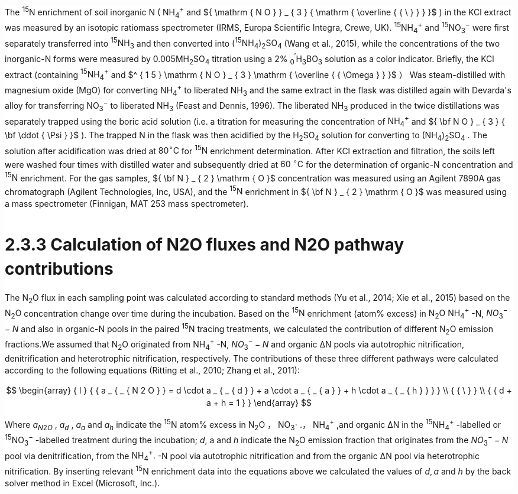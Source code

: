 The $^ { 1 5 } \mathrm { N }$ enrichment of soil inorganic N ( $\mathrm { N H } _ { 4 } ^ { + }$ and ${ \mathrm { N O } } _ { 3 } { \mathrm { \overline { { \ } } } }$ ) in the KCl extract was measured by an isotopic ratiomass spectrometer (IRMS, Europa Scientific Integra, Crewe, UK). $^ { 1 5 } \mathrm { N } \mathrm { H } _ { 4 } ^ { + }$ and $^ { 1 5 } \mathrm { N O } _ { 3 } \mathrm { ^ { - } }$ were first separately transferred into $^ { 1 5 } \mathrm { N } \mathrm { H } _ { 3 }$ and then converted into $( ^ { 1 5 } \mathrm { N } \mathrm { H } _ { 4 } ) _ { 2 } \mathrm { S } \mathrm { O } _ { 4 }$ (Wang et al., 2015), while the concentrations of the two inorganic-N forms were measured by $0 . 0 0 5 \mathrm { M } \mathrm { H } _ { 2 } \mathrm { S } \mathrm { O } _ { 4 }$ titration using a $2 \%$ ${ } _ { 0 } ^ { \prime } \mathrm { H } _ { 3 } \mathrm { B O } _ { 3 }$ solution as a color indicator. Briefly, the KCl extract (containing $^ { 1 5 } \mathrm { N } \mathrm { H } _ { 4 } ^ { + }$ and $^ { 1 5 } \mathrm { N O } _ { 3 } \mathrm { \overline { { \Omega } } }$ ） Was steam-distilled with magnesium oxide (MgO) for converting $\mathrm { N H _ { 4 } } ^ { + }$ to liberated $\mathrm { N H } _ { 3 }$ and the same extract in the flask was distilled again with Devarda's alloy for transferring $\mathrm { N O } _ { 3 } { } ^ { - }$ to liberated $\mathrm { N H } _ { 3 }$ (Feast and Dennis, 1996). The liberated $\mathrm { N H } _ { 3 }$ produced in the twice distillations was separately trapped using the boric acid solution (i.e. a titration for measuring the concentration of $\mathrm { N H _ { 4 } } ^ { + }$ and ${ \bf N O } _ { 3 } { \bf \ddot { \Psi } }$ ). The trapped N in the flask was then acidified by the ${ \mathrm { H } } _ { 2 } { \mathrm { S O } } _ { 4 }$ solution for converting to $( \mathrm { N H } _ { 4 } ) _ { 2 } \mathrm { S O } _ { 4 }$ . The solution after acidification was dried at $8 0 ^ { \circ } \mathrm { C }$ for $^ { 1 5 } \mathrm { N }$ enrichment determination. After KCl extraction and filtration, the soils left were washed four times with distilled water and subsequently dried at $6 0 ~ ^ { \circ } \mathrm { C }$ for the determination of organic-N concentration and $^ { 1 5 } \mathrm { N }$ enrichment. For the gas samples, ${ \bf N } _ { 2 } \mathrm { O }$ concentration was measured using an Agilent 7890A gas chromatograph (Agilent Technologies, Inc, USA), and the $^ { 1 5 } \mathrm { N }$ enrichment in ${ \bf N } _ { 2 } \mathrm { O }$ was measured using a mass spectrometer (Finnigan, MAT 253 mass spectrometer).

# 2.3.3 Calculation of N2O fluxes and N2O pathway contributions

The $\mathrm { N } _ { 2 } \mathrm { O }$ flux in each sampling point was calculated according to standard methods (Yu et al., 2014; Xie et al., 2015) based on the $\mathrm { N } _ { 2 } \mathrm { O }$ concentration change over time during the incubation. Based on the $^ { 1 5 } \mathrm { N }$ enrichment $( \mathrm { a t o m \% }$ excess) in $\mathrm { N } _ { 2 } \mathrm { O }$ $\mathrm { N H _ { 4 } ^ { + } }$ -N, $N O _ { 3 } ^ { - } { - } N$ and also in organic-N pools in the paired $^ { 1 5 } \mathrm { N }$ tracing treatments, we calculated the contribution of different $\mathrm { N } _ { 2 } \mathrm { O }$ emission fractions.We assumed that $\mathrm { N } _ { 2 } \mathrm { O }$ originated from $\mathrm { N H } _ { 4 } ^ { + }$ -N, $N O _ { 3 } ^ { - } { - } N$ and organic $\mathrm { \Delta N }$ pools via autotrophic nitrification, denitrification and heterotrophic nitrification, respectively. The contributions of these three different pathways were calculated according to the following equations (Ritting et al., 2010; Zhang et al., 2011):

$$
\begin{array} { l } { { a _ { _ { N 2 O } } = d \cdot a _ { _ { d } } + a \cdot a _ { _ { a } } + h \cdot a _ { _ { h } } } } \\ { { \ } } \\ { { d + a + h = 1 } } \end{array}
$$

Where $a _ { N 2 O } \mathrm { ~ , ~ } a _ { d } \mathrm { ~ , ~ } a _ { a }$ and $a _ { h }$ indicate the $^ { 1 5 } \mathrm { N }$ atom% excess in $\mathrm { N } _ { 2 } \mathrm { O }$ ， $\mathrm { N O } _ { 3 } \cdot$ .， $\mathrm { N H } _ { 4 } ^ { + }$ ,and organic $\mathrm { \Delta N }$ in the $^ { 1 5 } \mathrm { N } \mathrm { H } _ { 4 } { } ^ { + }$ -labelled or $^ { 1 5 } \mathrm { N O } _ { 3 } \mathrm { ^ { - } }$ -labelled treatment during the incubation; $d ,$ a and $h$ indicate the $\mathrm { N } _ { 2 } \mathrm { O }$ emission fraction that originates from the $N O _ { 3 } ^ { - } { - } N$ pool via denitrification, from the $\mathrm { N H _ { 4 } ^ { + } } .$ -N pool via autotrophic nitrification and from the organic $\mathrm { \Delta N }$ pool via heterotrophic nitrification. By inserting relevant $^ { 1 5 } \mathrm { N }$ enrichment data into the equations above we calculated the values of $d , a$ and $h$ by the back solver method in Excel (Microsoft, Inc.).
